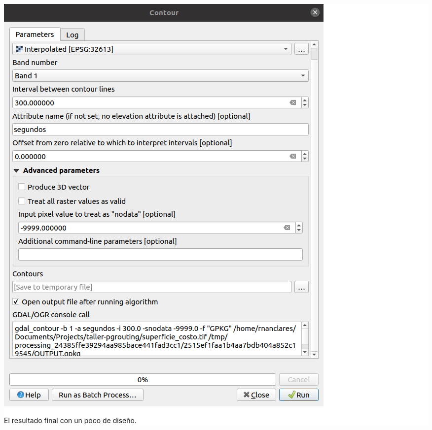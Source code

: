 ![img](https://raw.githubusercontent.com/RNanclares/Taller-pgRouting/master/imgs/qgis_iso_6.png)

El resultado final con un poco de diseño.